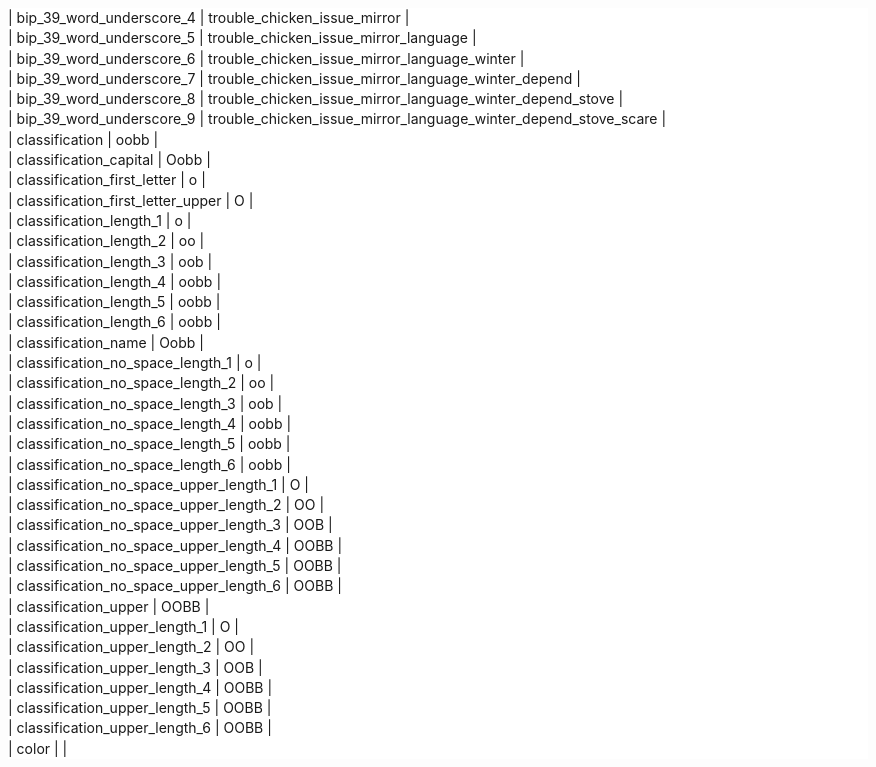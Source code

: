 | bip_39_word_underscore_4 | trouble_chicken_issue_mirror |  
| bip_39_word_underscore_5 | trouble_chicken_issue_mirror_language |  
| bip_39_word_underscore_6 | trouble_chicken_issue_mirror_language_winter |  
| bip_39_word_underscore_7 | trouble_chicken_issue_mirror_language_winter_depend |  
| bip_39_word_underscore_8 | trouble_chicken_issue_mirror_language_winter_depend_stove |  
| bip_39_word_underscore_9 | trouble_chicken_issue_mirror_language_winter_depend_stove_scare |  
| classification | oobb |  
| classification_capital | Oobb |  
| classification_first_letter | o |  
| classification_first_letter_upper | O |  
| classification_length_1 | o |  
| classification_length_2 | oo |  
| classification_length_3 | oob |  
| classification_length_4 | oobb |  
| classification_length_5 | oobb |  
| classification_length_6 | oobb |  
| classification_name | Oobb |  
| classification_no_space_length_1 | o |  
| classification_no_space_length_2 | oo |  
| classification_no_space_length_3 | oob |  
| classification_no_space_length_4 | oobb |  
| classification_no_space_length_5 | oobb |  
| classification_no_space_length_6 | oobb |  
| classification_no_space_upper_length_1 | O |  
| classification_no_space_upper_length_2 | OO |  
| classification_no_space_upper_length_3 | OOB |  
| classification_no_space_upper_length_4 | OOBB |  
| classification_no_space_upper_length_5 | OOBB |  
| classification_no_space_upper_length_6 | OOBB |  
| classification_upper | OOBB |  
| classification_upper_length_1 | O |  
| classification_upper_length_2 | OO |  
| classification_upper_length_3 | OOB |  
| classification_upper_length_4 | OOBB |  
| classification_upper_length_5 | OOBB |  
| classification_upper_length_6 | OOBB |  
| color |  |  